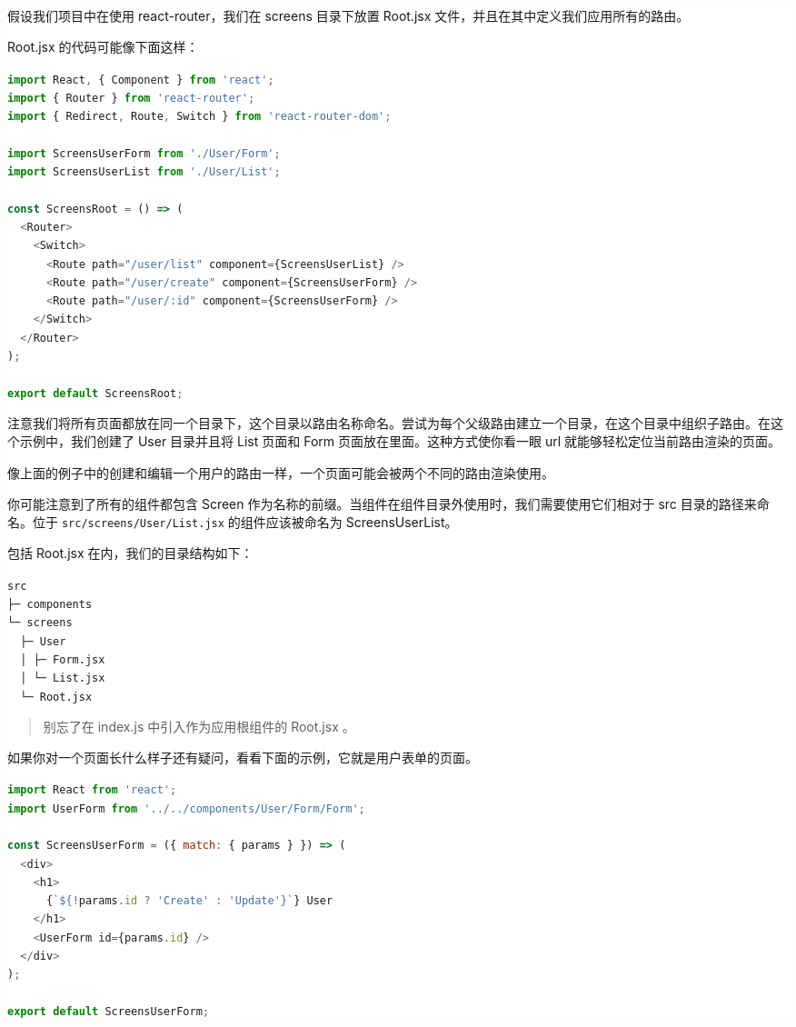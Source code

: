假设我们项目中在使用 react-router，我们在 screens 目录下放置 Root.jsx 文件，并且在其中定义我们应用所有的路由。

Root.jsx 的代码可能像下面这样：

```js
import React, { Component } from 'react';
import { Router } from 'react-router';
import { Redirect, Route, Switch } from 'react-router-dom';

import ScreensUserForm from './User/Form';
import ScreensUserList from './User/List';

const ScreensRoot = () => (
  <Router>
    <Switch>
      <Route path="/user/list" component={ScreensUserList} />
      <Route path="/user/create" component={ScreensUserForm} />
      <Route path="/user/:id" component={ScreensUserForm} />
    </Switch>
  </Router>
);

export default ScreensRoot;
```

注意我们将所有页面都放在同一个目录下，这个目录以路由名称命名。尝试为每个父级路由建立一个目录，在这个目录中组织子路由。在这个示例中，我们创建了 User 目录并且将 List 页面和 Form 页面放在里面。这种方式使你看一眼 url 就能够轻松定位当前路由渲染的页面。

像上面的例子中的创建和编辑一个用户的路由一样，一个页面可能会被两个不同的路由渲染使用。

你可能注意到了所有的组件都包含 Screen 作为名称的前缀。当组件在组件目录外使用时，我们需要使用它们相对于 src 目录的路径来命名。位于 `src/screens/User/List.jsx` 的组件应该被命名为 ScreensUserList。

包括 Root.jsx 在内，我们的目录结构如下：

```
src
├─ components 
└─ screens
  ├─ User
  │ ├─ Form.jsx
  │ └─ List.jsx
  └─ Root.jsx
```

> 别忘了在 index.js 中引入作为应用根组件的 Root.jsx 。

如果你对一个页面长什么样子还有疑问，看看下面的示例，它就是用户表单的页面。

```js
import React from 'react';
import UserForm from '../../components/User/Form/Form';

const ScreensUserForm = ({ match: { params } }) => (
  <div>
    <h1>
      {`${!params.id ? 'Create' : 'Update'}`} User
    </h1>
    <UserForm id={params.id} />
  </div>
);

export default ScreensUserForm;
```
